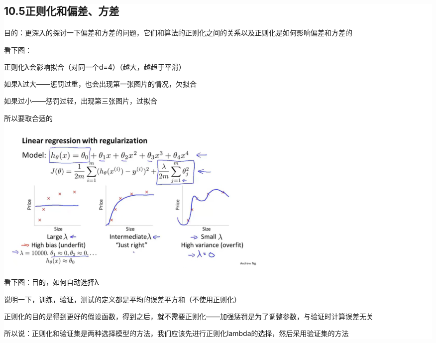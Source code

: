 

## 10.5正则化和偏差、方差

目的：更深入的探讨一下偏差和方差的问题，它们和算法的正则化之间的关系以及正则化是如何影响偏差和方差的

看下图：

正则化λ会影响拟合（对同一个d=4）（越大，越趋于平滑）

如果λ过大——惩罚过重，也会出现第一张图片的情况，欠拟合

如果过小——惩罚过轻，出现第三张图片，过拟合

所以要取合适的

<img src="吴恩达机器学习笔记.assets/image-20211012103319903.png" alt="image-20211012103319903" style="zoom:50%;" />

看下图：目的，如何自动选择λ

说明一下，训练，验证，测试的定义都是平均的误差平方和（不使用正则化）

正则化的目的是得到更好的假设函数，得到之后，就不需要正则化——加强惩罚是为了调整参数，与验证时计算误差无关

所以说：正则化和验证集是两种选择模型的方法，我们应该先进行正则化lambda的选择，然后采用验证集的方法

